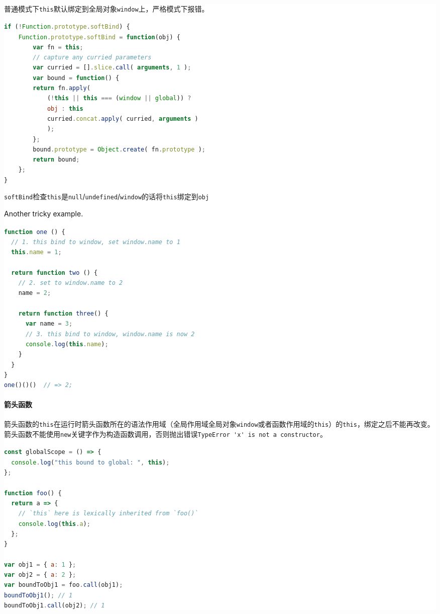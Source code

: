 普通模式下`this`默认绑定到全局对象`window`上，严格模式下报错。

```javascript
if (!Function.prototype.softBind) {
    Function.prototype.softBind = function(obj) {
        var fn = this;
        // capture any curried parameters
        var curried = [].slice.call( arguments, 1 );
        var bound = function() {
        return fn.apply(
            (!this || this === (window || global)) ?
            obj : this
            curried.concat.apply( curried, arguments )
            );
        };
        bound.prototype = Object.create( fn.prototype );
        return bound;
    };
}
```

`softBind`检查`this`是`null`/`undefined`/`window`的话将`this`绑定到`obj`

Another tricky example.

```js
function one () {
  // 1. this bind to window, set window.name to 1
  this.name = 1;

  return function two () {
    // 2. set to window.name to 2
    name = 2;

    return function three() {
      var name = 3;
      // 3. this bind to window, window.name is now 2
      console.log(this.name);
    }
  }
}
one()()()  // => 2;
```

#### 箭头函数

箭头函数的`this`在运行时箭头函数所在的语法作用域（全局作用域全局对象`window`或者函数作用域的`this`）的`this`，绑定之后不能再改变。箭头函数不能使用`new`关键字作为构造函数调用，否则抛出错误`TypeError 'x' is not a constructor`。

```javascript
const globalScope = () => {
  console.log("this bound to global: ", this);
};

function foo() {
  return a => {
    // `this` here is lexically inherited from `foo()`
    console.log(this.a);
  };
}

var obj1 = { a: 1 };
var obj2 = { a: 2 };
var boundToObj1 = foo.call(obj1);
boundToObj1(); // 1
boundToObj1.call(obj2); // 1

```